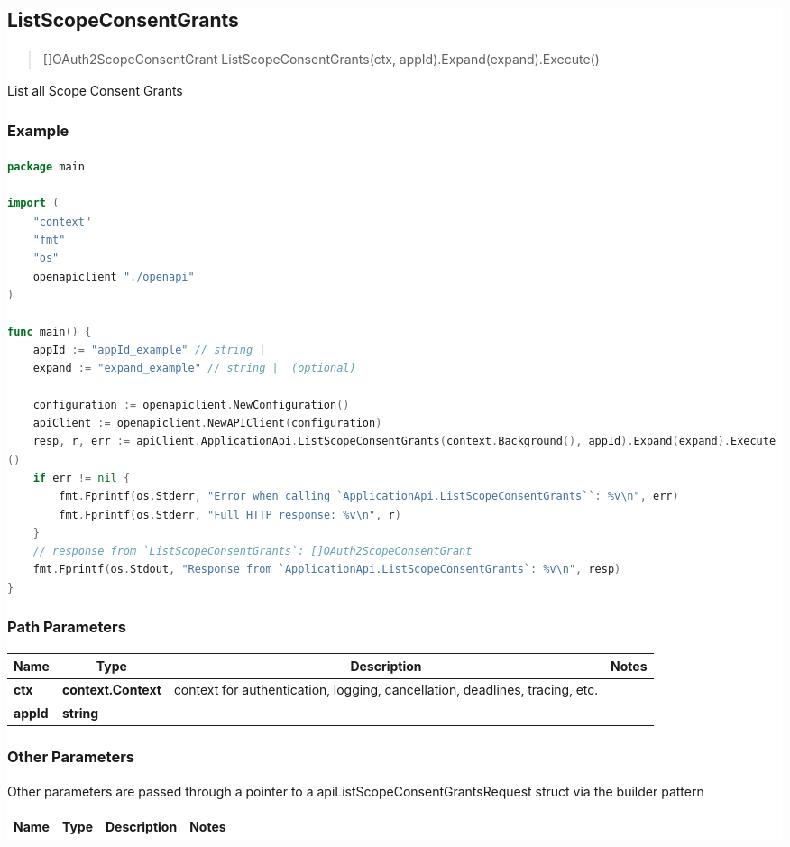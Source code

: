
## ListScopeConsentGrants

> []OAuth2ScopeConsentGrant ListScopeConsentGrants(ctx, appId).Expand(expand).Execute()

List all Scope Consent Grants



### Example

```go
package main

import (
    "context"
    "fmt"
    "os"
    openapiclient "./openapi"
)

func main() {
    appId := "appId_example" // string | 
    expand := "expand_example" // string |  (optional)

    configuration := openapiclient.NewConfiguration()
    apiClient := openapiclient.NewAPIClient(configuration)
    resp, r, err := apiClient.ApplicationApi.ListScopeConsentGrants(context.Background(), appId).Expand(expand).Execute()
    if err != nil {
        fmt.Fprintf(os.Stderr, "Error when calling `ApplicationApi.ListScopeConsentGrants``: %v\n", err)
        fmt.Fprintf(os.Stderr, "Full HTTP response: %v\n", r)
    }
    // response from `ListScopeConsentGrants`: []OAuth2ScopeConsentGrant
    fmt.Fprintf(os.Stdout, "Response from `ApplicationApi.ListScopeConsentGrants`: %v\n", resp)
}
```

### Path Parameters


Name | Type | Description  | Notes
------------- | ------------- | ------------- | -------------
**ctx** | **context.Context** | context for authentication, logging, cancellation, deadlines, tracing, etc.
**appId** | **string** |  | 

### Other Parameters

Other parameters are passed through a pointer to a apiListScopeConsentGrantsRequest struct via the builder pattern


Name | Type | Description  | Notes
------------- | ------------- | ------------- | -------------
